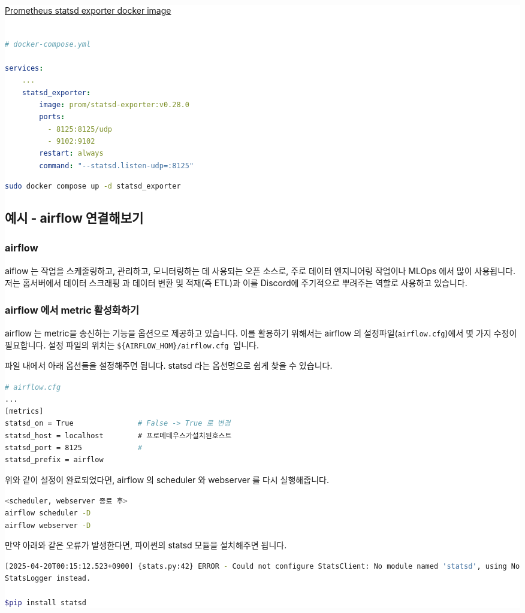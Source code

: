 [Prometheus statsd exporter docker image](https://hub.docker.com/r/prom/statsd-exporter)  

```yml

# docker-compose.yml

services:
    ...
    statsd_exporter:
        image: prom/statsd-exporter:v0.28.0
        ports:
          - 8125:8125/udp
          - 9102:9102
        restart: always
        command: "--statsd.listen-udp=:8125"
```

```bash
sudo docker compose up -d statsd_exporter
```

## 예시 - airflow 연결해보기  

### airflow  

aiflow 는 작업을 스케줄링하고, 관리하고, 모니터링하는 데 사용되는 오픈 소스로, 주로 데이터 엔지니어링 작업이나 MLOps 에서 많이 사용됩니다. 저는 홈서버에서 데이터 스크래핑 과 데이터 변환 및 적재(즉 ETL)과 이를 Discord에 주기적으로 뿌려주는 역할로 사용하고 있습니다.  

### airflow 에서 metric 활성화하기  

airflow 는 metric을 송신하는 기능을 옵션으로 제공하고 있습니다. 이를 활용하기 위해서는 airflow 의 설정파일(`airflow.cfg`)에서 몇 가지 수정이 필요합니다. 설정 파일의 위치는 `${AIRFLOW_HOM}/airflow.cfg`  입니다.  

파일 내에서 아래 옵션들을 설정해주면 됩니다. statsd 라는 옵션명으로 쉽게 찾을 수 있습니다.  

```bash
# airflow.cfg
...
[metrics]
statsd_on = True               # False -> True 로 변경
statsd_host = localhost        # 프로메테우스가설치된호스트
statsd_port = 8125             #
statsd_prefix = airflow
```

위와 같이 설정이 완료되었다면, airflow 의 scheduler 와 webserver 를 다시 실행해줍니다.  

```bash
<scheduler, webserver 종료 후>
airflow scheduler -D
airflow webserver -D
```

만약 아래와 같은 오류가 발생한다면, 파이썬의 statsd 모듈을 설치해주면 됩니다.  

```bash
[2025-04-20T00:15:12.523+0900] {stats.py:42} ERROR - Could not configure StatsClient: No module named 'statsd', using NoStatsLogger instead.

$pip install statsd
```
